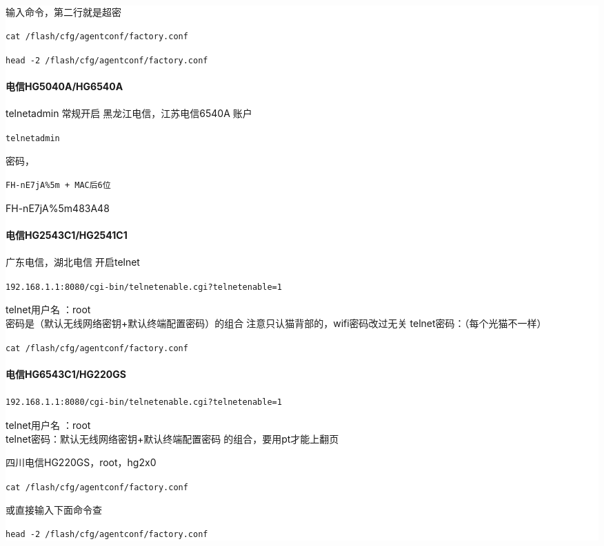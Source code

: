 
输入命令，第二行就是超密
```
cat /flash/cfg/agentconf/factory.conf
```

```
head -2 /flash/cfg/agentconf/factory.conf
```

#### 电信HG5040A/HG6540A
telnetadmin
常规开启
黑龙江电信，江苏电信6540A
账户
```
telnetadmin
```
密码，
```
FH-nE7jA%5m + MAC后6位
```

FH-nE7jA%5m483A48

#### 电信HG2543C1/HG2541C1
广东电信，湖北电信
开启telnet  
```
192.168.1.1:8080/cgi-bin/telnetenable.cgi?telnetenable=1
```
telnet用户名 ：root   
密码是（默认无线网络密钥+默认终端配置密码）的组合
注意只认猫背部的，wifi密码改过无关
telnet密码：（每个光猫不一样）
```
cat /flash/cfg/agentconf/factory.conf
```



#### 电信HG6543C1/HG220GS
```
192.168.1.1:8080/cgi-bin/telnetenable.cgi?telnetenable=1
```

telnet用户名 ：root  
telnet密码：默认无线网络密钥+默认终端配置密码 的组合，要用pt才能上翻页

四川电信HG220GS，root，hg2x0
```
cat /flash/cfg/agentconf/factory.conf
```

或直接输入下面命令查
```查看前2行
head -2 /flash/cfg/agentconf/factory.conf
```
